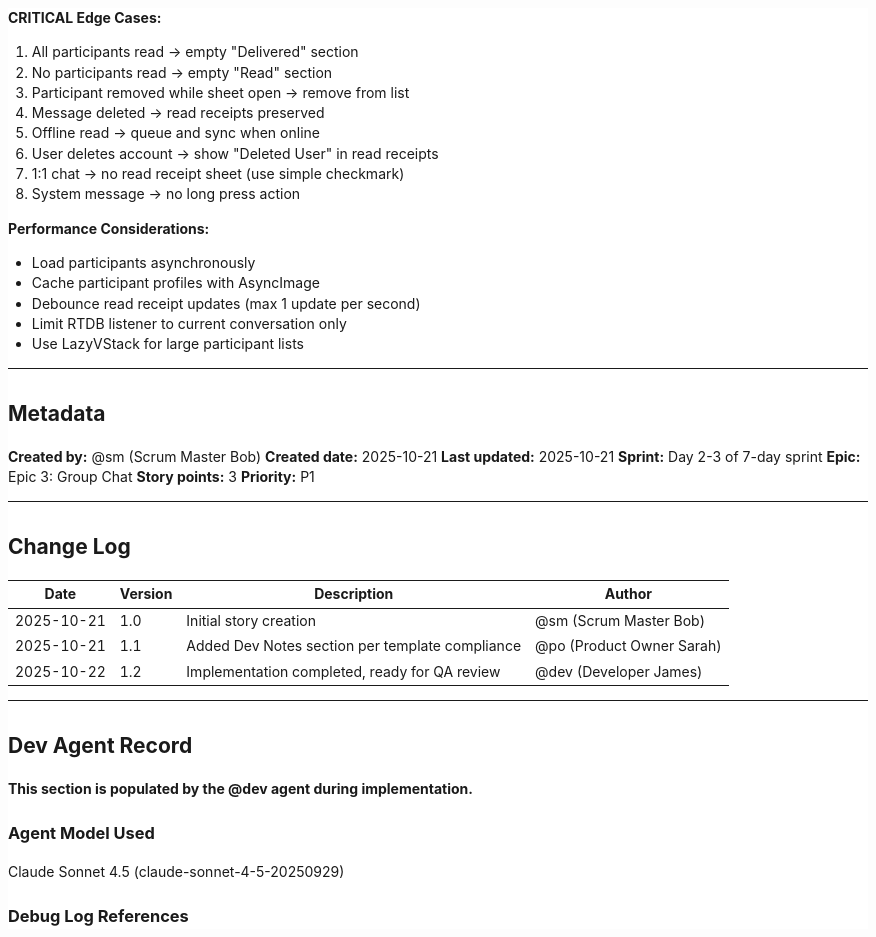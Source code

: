 **CRITICAL Edge Cases:**
1. All participants read → empty "Delivered" section
2. No participants read → empty "Read" section
3. Participant removed while sheet open → remove from list
4. Message deleted → read receipts preserved
5. Offline read → queue and sync when online
6. User deletes account → show "Deleted User" in read receipts
7. 1:1 chat → no read receipt sheet (use simple checkmark)
8. System message → no long press action

**Performance Considerations:**
- Load participants asynchronously
- Cache participant profiles with AsyncImage
- Debounce read receipt updates (max 1 update per second)
- Limit RTDB listener to current conversation only
- Use LazyVStack for large participant lists

---

## Metadata

**Created by:** @sm (Scrum Master Bob)
**Created date:** 2025-10-21
**Last updated:** 2025-10-21
**Sprint:** Day 2-3 of 7-day sprint
**Epic:** Epic 3: Group Chat
**Story points:** 3
**Priority:** P1

---

## Change Log

| Date | Version | Description | Author |
|------|---------|-------------|--------|
| 2025-10-21 | 1.0 | Initial story creation | @sm (Scrum Master Bob) |
| 2025-10-21 | 1.1 | Added Dev Notes section per template compliance | @po (Product Owner Sarah) |
| 2025-10-22 | 1.2 | Implementation completed, ready for QA review | @dev (Developer James) |

---

## Dev Agent Record

**This section is populated by the @dev agent during implementation.**

### Agent Model Used

Claude Sonnet 4.5 (claude-sonnet-4-5-20250929)

### Debug Log References
